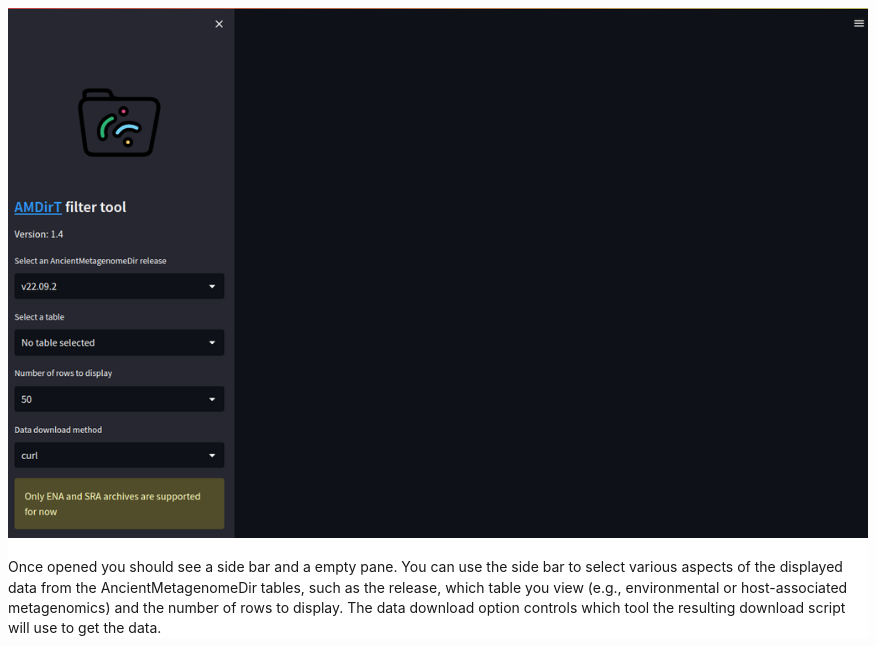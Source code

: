 ![AMDirT welcome page with sidebar](images/amdirt-filter-welcome.png)

Once opened you should see a side bar and a empty pane. You can use the side bar to select various aspects of the displayed data from the AncientMetagenomeDir tables, such as the release, which table you view (e.g., environmental or host-associated metagenomics) and the number of rows to display. The data download option controls which tool the resulting download script will use to get the data.
